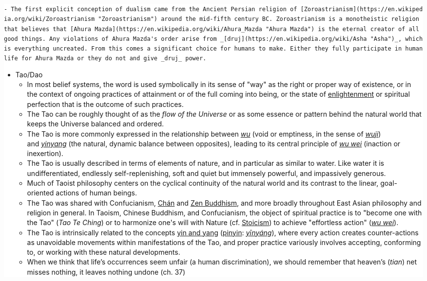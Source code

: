 	- The first explicit conception of dualism came from the Ancient Persian religion of [Zoroastrianism](https://en.wikipedia.org/wiki/Zoroastrianism "Zoroastrianism") around the mid-fifth century BC. Zoroastrianism is a monotheistic religion that believes that [Ahura Mazda](https://en.wikipedia.org/wiki/Ahura_Mazda "Ahura Mazda") is the eternal creator of all good things. Any violations of Ahura Mazda's order arise from _[druj](https://en.wikipedia.org/wiki/Asha "Asha")_, which is everything uncreated. From this comes a significant choice for humans to make. Either they fully participate in human life for Ahura Mazda or they do not and give _druj_ power.
- Tao/Dao
	- In most belief systems, the word is used symbolically in its sense of "way" as the right or proper way of existence, or in the context of ongoing practices of attainment or of the full coming into being, or the state of [enlightenment](https://en.wikipedia.org/wiki/Enlightenment_(spiritual) "Enlightenment (spiritual)") or spiritual perfection that is the outcome of such practices.
	- The Tao can be roughly thought of as the _flow of the Universe_ or as some essence or pattern behind the natural world that keeps the Universe balanced and ordered.
	- The Tao is more commonly expressed in the relationship between _[wu](https://en.wikipedia.org/wiki/Mu_(negative) "Mu (negative)")_ (void or emptiness, in the sense of [_wuji_](https://en.wikipedia.org/wiki/Wuji_(philosophy) "Wuji (philosophy)")) and _[yinyang](https://en.wikipedia.org/wiki/Yinyang "Yinyang")_ (the natural, dynamic balance between opposites), leading to its central principle of _[wu wei](https://en.wikipedia.org/wiki/Wu_wei "Wu wei")_ (inaction or inexertion).
	- The Tao is usually described in terms of elements of nature, and in particular as similar to water. Like water it is undifferentiated, endlessly self-replenishing, soft and quiet but immensely powerful, and impassively generous.
	- Much of Taoist philosophy centers on the cyclical continuity of the natural world and its contrast to the linear, goal-oriented actions of human beings.
	- The Tao was shared with Confucianism, [Chán](https://en.wikipedia.org/wiki/Chinese_Ch%C3%A1n "Chinese Chán") and [Zen Buddhism](https://en.wikipedia.org/wiki/Zen "Zen"), and more broadly throughout East Asian philosophy and religion in general. In Taoism, Chinese Buddhism, and Confucianism, the object of spiritual practice is to "become one with the Tao" (_Tao Te Ching_) or to harmonize one's will with Nature (cf. [Stoicism](https://en.wikipedia.org/wiki/Stoicism "Stoicism")) to achieve "effortless action" (_[wu wei](https://en.wikipedia.org/wiki/Wu_wei "Wu wei")_).
	- The Tao is intrinsically related to the concepts [yin and yang](https://en.wikipedia.org/wiki/Yin_and_yang "Yin and yang") ([pinyin](https://en.wikipedia.org/wiki/Pinyin "Pinyin"): [_yīnyáng_](https://en.wiktionary.org/wiki/y%C4%ABny%C3%A1ng "wikt:yīnyáng")), where every action creates counter-actions as unavoidable movements within manifestations of the Tao, and proper practice variously involves accepting, conforming to, or working with these natural developments.
	- When we think that life’s occurrences seem unfair (a human discrimination), we should remember that heaven’s (_tian_) net misses nothing, it leaves nothing undone (ch. 37)


